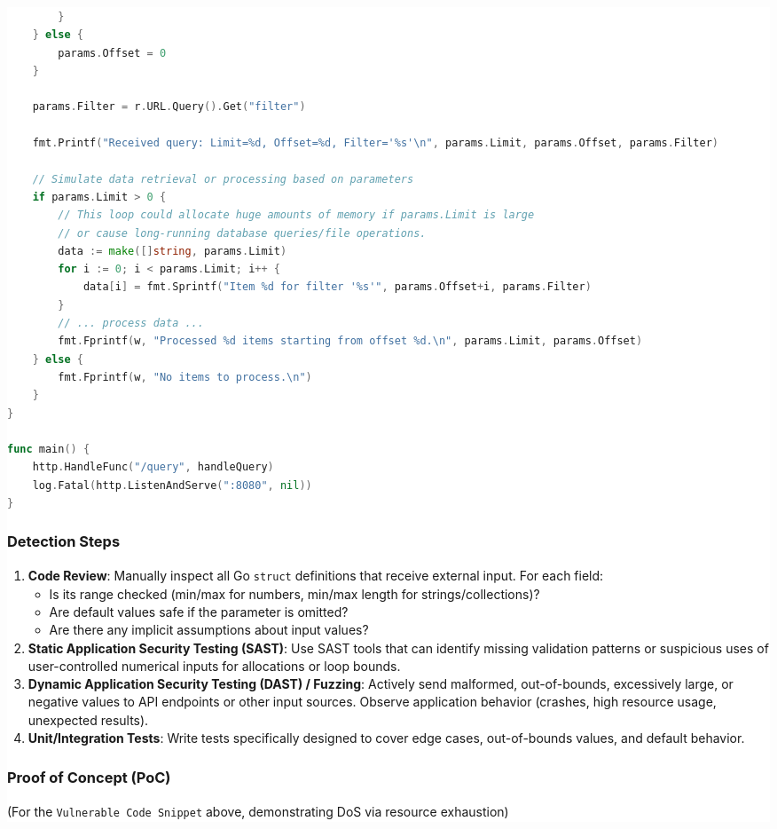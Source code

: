 ```go
		}
	} else {
		params.Offset = 0
	}

	params.Filter = r.URL.Query().Get("filter")

	fmt.Printf("Received query: Limit=%d, Offset=%d, Filter='%s'\n", params.Limit, params.Offset, params.Filter)

	// Simulate data retrieval or processing based on parameters
	if params.Limit > 0 {
		// This loop could allocate huge amounts of memory if params.Limit is large
		// or cause long-running database queries/file operations.
		data := make([]string, params.Limit)
		for i := 0; i < params.Limit; i++ {
			data[i] = fmt.Sprintf("Item %d for filter '%s'", params.Offset+i, params.Filter)
		}
		// ... process data ...
		fmt.Fprintf(w, "Processed %d items starting from offset %d.\n", params.Limit, params.Offset)
	} else {
		fmt.Fprintf(w, "No items to process.\n")
	}
}

func main() {
	http.HandleFunc("/query", handleQuery)
	log.Fatal(http.ListenAndServe(":8080", nil))
}

```

### Detection Steps
1.  **Code Review**: Manually inspect all Go `struct` definitions that receive external input. For each field:
    * Is its range checked (min/max for numbers, min/max length for strings/collections)?
    * Are default values safe if the parameter is omitted?
    * Are there any implicit assumptions about input values?
2.  **Static Application Security Testing (SAST)**: Use SAST tools that can identify missing validation patterns or suspicious uses of user-controlled numerical inputs for allocations or loop bounds.
3.  **Dynamic Application Security Testing (DAST) / Fuzzing**: Actively send malformed, out-of-bounds, excessively large, or negative values to API endpoints or other input sources. Observe application behavior (crashes, high resource usage, unexpected results).
4.  **Unit/Integration Tests**: Write tests specifically designed to cover edge cases, out-of-bounds values, and default behavior.

### Proof of Concept (PoC)
(For the `Vulnerable Code Snippet` above, demonstrating DoS via resource exhaustion)
